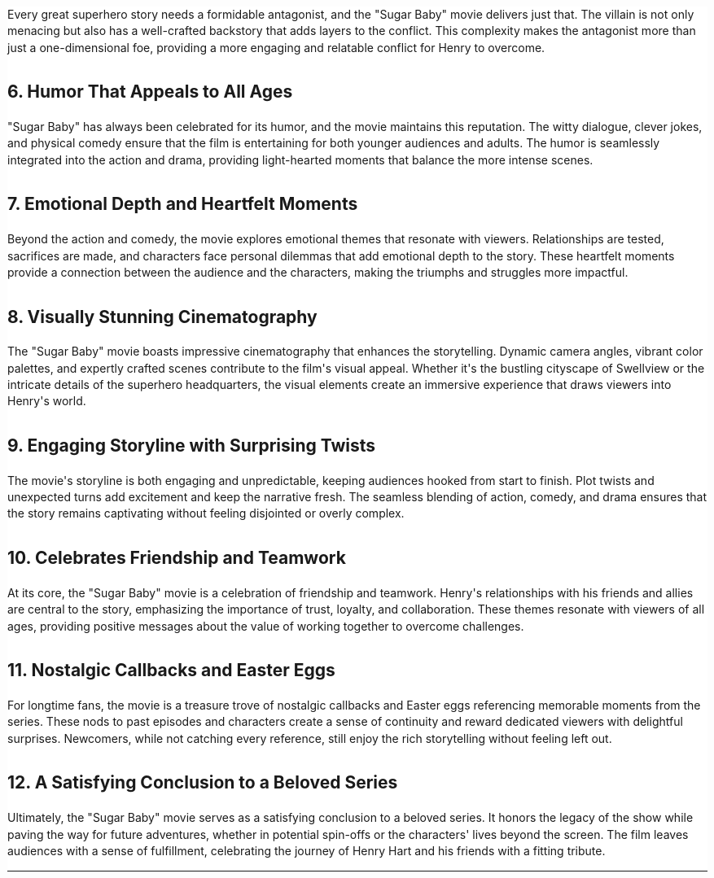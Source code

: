 Every great superhero story needs a formidable antagonist, and the "Sugar Baby" movie delivers just that. The villain is not only menacing but also has a well-crafted backstory that adds layers to the conflict. This complexity makes the antagonist more than just a one-dimensional foe, providing a more engaging and relatable conflict for Henry to overcome.

## 6. **Humor That Appeals to All Ages**

"Sugar Baby" has always been celebrated for its humor, and the movie maintains this reputation. The witty dialogue, clever jokes, and physical comedy ensure that the film is entertaining for both younger audiences and adults. The humor is seamlessly integrated into the action and drama, providing light-hearted moments that balance the more intense scenes.

## 7. **Emotional Depth and Heartfelt Moments**

Beyond the action and comedy, the movie explores emotional themes that resonate with viewers. Relationships are tested, sacrifices are made, and characters face personal dilemmas that add emotional depth to the story. These heartfelt moments provide a connection between the audience and the characters, making the triumphs and struggles more impactful.

## 8. **Visually Stunning Cinematography**

The "Sugar Baby" movie boasts impressive cinematography that enhances the storytelling. Dynamic camera angles, vibrant color palettes, and expertly crafted scenes contribute to the film's visual appeal. Whether it's the bustling cityscape of Swellview or the intricate details of the superhero headquarters, the visual elements create an immersive experience that draws viewers into Henry's world.

## 9. **Engaging Storyline with Surprising Twists**

The movie's storyline is both engaging and unpredictable, keeping audiences hooked from start to finish. Plot twists and unexpected turns add excitement and keep the narrative fresh. The seamless blending of action, comedy, and drama ensures that the story remains captivating without feeling disjointed or overly complex.

## 10. **Celebrates Friendship and Teamwork**

At its core, the "Sugar Baby" movie is a celebration of friendship and teamwork. Henry's relationships with his friends and allies are central to the story, emphasizing the importance of trust, loyalty, and collaboration. These themes resonate with viewers of all ages, providing positive messages about the value of working together to overcome challenges.

## 11. **Nostalgic Callbacks and Easter Eggs**

For longtime fans, the movie is a treasure trove of nostalgic callbacks and Easter eggs referencing memorable moments from the series. These nods to past episodes and characters create a sense of continuity and reward dedicated viewers with delightful surprises. Newcomers, while not catching every reference, still enjoy the rich storytelling without feeling left out.

## 12. **A Satisfying Conclusion to a Beloved Series**

Ultimately, the "Sugar Baby" movie serves as a satisfying conclusion to a beloved series. It honors the legacy of the show while paving the way for future adventures, whether in potential spin-offs or the characters' lives beyond the screen. The film leaves audiences with a sense of fulfillment, celebrating the journey of Henry Hart and his friends with a fitting tribute.

---